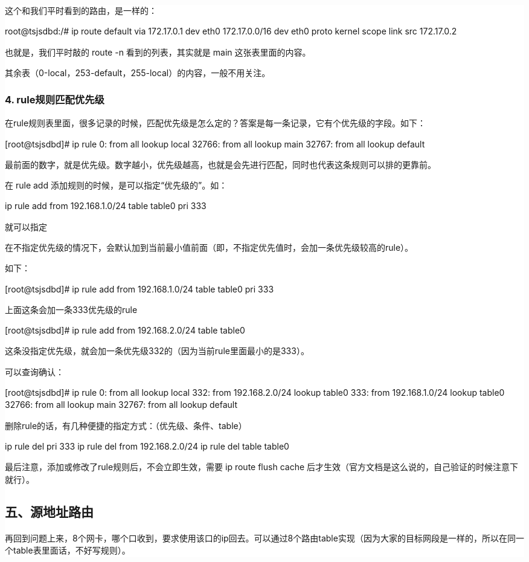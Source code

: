 这个和我们平时看到的路由，是一样的：

root@tsjsdbd:/\# ip route
default via 172.17.0.1 dev eth0
172.17.0.0/16 dev eth0 proto kernel scope link src 172.17.0.2

也就是，我们平时敲的 route -n 看到的列表，其实就是 main 这张表里面的内容。

其余表（0-local，253-default，255-local）的内容，一般不用关注。

### 4\. rule规则匹配优先级

在rule规则表里面，很多记录的时候，匹配优先级是怎么定的？答案是每一条记录，它有个优先级的字段。如下：

\[root@tsjsdbd\]# ip rule
0:      from all lookup local
32766:     from all lookup main
32767:     from all lookup default

最前面的数字，就是优先级。数字越小，优先级越高，也就是会先进行匹配，同时也代表这条规则可以排的更靠前。

在 rule add 添加规则的时候，是可以指定“优先级的”。如：

ip rule add from 192.168.1.0/24 table table0 pri 333

就可以指定

在不指定优先级的情况下，会默认加到当前最小值前面（即，不指定优先值时，会加一条优先级较高的rule）。

如下：

\[root@tsjsdbd\]# ip rule add from 192.168.1.0/24 table table0 pri 333

上面这条会加一条333优先级的rule

\[root@tsjsdbd\]# ip rule add from 192.168.2.0/24 table table0

这条没指定优先级，就会加一条优先级332的（因为当前rule里面最小的是333）。

可以查询确认：

\[root@tsjsdbd\]# ip rule
0:  from all lookup local
332:       from 192.168.2.0/24 lookup table0
333:       from 192.168.1.0/24 lookup table0
32766:     from all lookup main
32767:     from all lookup default

删除rule的话，有几种便捷的指定方式：（优先级、条件、table）

ip rule del pri 333
ip rule del from 192.168.2.0/24
ip rule del table table0

最后注意，添加或修改了rule规则后，不会立即生效，需要 ip route flush cache 后才生效（官方文档是这么说的，自己验证的时候注意下就行）。

五、源地址路由
-------

再回到问题上来，8个网卡，哪个口收到，要求使用该口的ip回去。可以通过8个路由table实现（因为大家的目标网段是一样的，所以在同一个table表里面话，不好写规则）。
